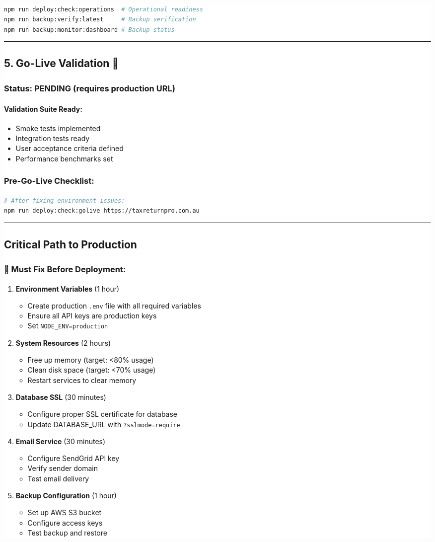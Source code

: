 ```bash
npm run deploy:check:operations  # Operational readiness
npm run backup:verify:latest     # Backup verification
npm run backup:monitor:dashboard # Backup status
```

---

## 5. Go-Live Validation 🔄

### Status: PENDING (requires production URL)

#### Validation Suite Ready:

- Smoke tests implemented
- Integration tests ready
- User acceptance criteria defined
- Performance benchmarks set

### Pre-Go-Live Checklist:

```bash
# After fixing environment issues:
npm run deploy:check:golive https://taxreturnpro.com.au
```

---

## Critical Path to Production

### 🚨 Must Fix Before Deployment:

1. **Environment Variables** (1 hour)
   - Create production `.env` file with all required variables
   - Ensure all API keys are production keys
   - Set `NODE_ENV=production`

2. **System Resources** (2 hours)
   - Free up memory (target: <80% usage)
   - Clean disk space (target: <70% usage)
   - Restart services to clear memory

3. **Database SSL** (30 minutes)
   - Configure proper SSL certificate for database
   - Update DATABASE_URL with `?sslmode=require`

4. **Email Service** (30 minutes)
   - Configure SendGrid API key
   - Verify sender domain
   - Test email delivery

5. **Backup Configuration** (1 hour)
   - Set up AWS S3 bucket
   - Configure access keys
   - Test backup and restore
